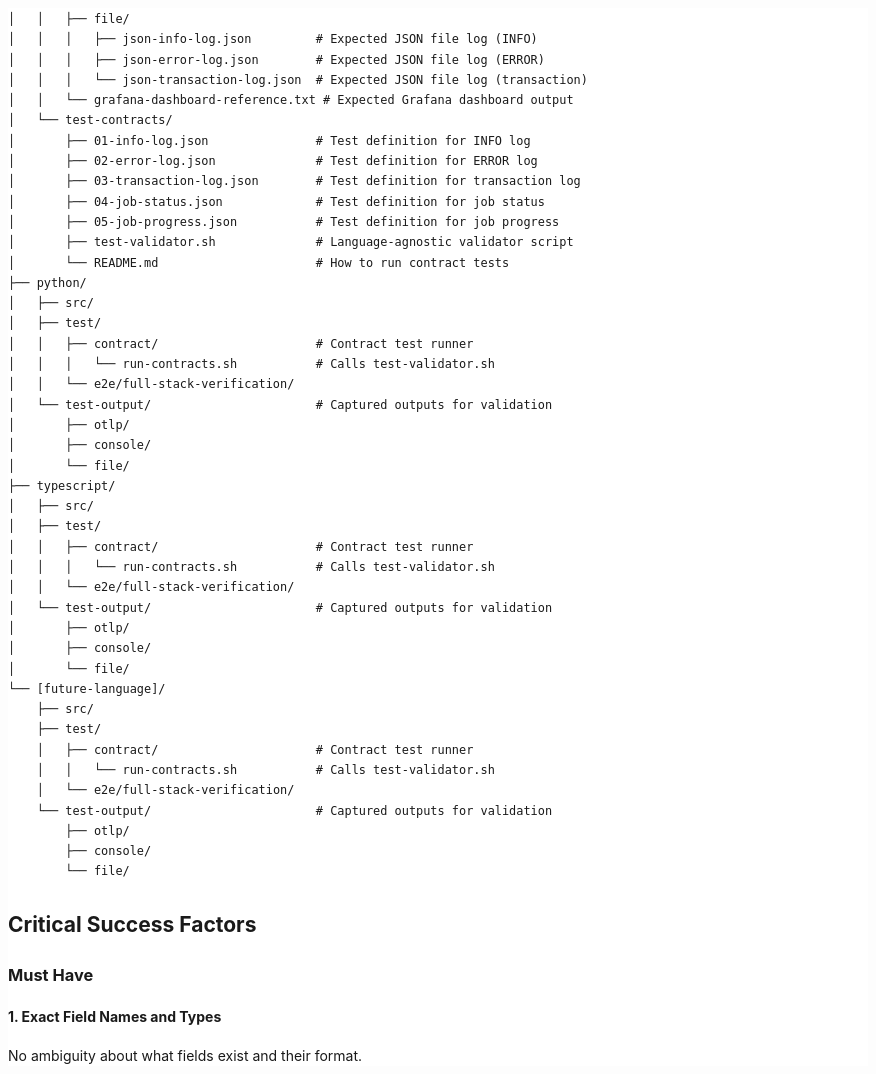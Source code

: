 ```
│   │   ├── file/
│   │   │   ├── json-info-log.json         # Expected JSON file log (INFO)
│   │   │   ├── json-error-log.json        # Expected JSON file log (ERROR)
│   │   │   └── json-transaction-log.json  # Expected JSON file log (transaction)
│   │   └── grafana-dashboard-reference.txt # Expected Grafana dashboard output
│   └── test-contracts/
│       ├── 01-info-log.json               # Test definition for INFO log
│       ├── 02-error-log.json              # Test definition for ERROR log
│       ├── 03-transaction-log.json        # Test definition for transaction log
│       ├── 04-job-status.json             # Test definition for job status
│       ├── 05-job-progress.json           # Test definition for job progress
│       ├── test-validator.sh              # Language-agnostic validator script
│       └── README.md                      # How to run contract tests
├── python/
│   ├── src/
│   ├── test/
│   │   ├── contract/                      # Contract test runner
│   │   │   └── run-contracts.sh           # Calls test-validator.sh
│   │   └── e2e/full-stack-verification/
│   └── test-output/                       # Captured outputs for validation
│       ├── otlp/
│       ├── console/
│       └── file/
├── typescript/
│   ├── src/
│   ├── test/
│   │   ├── contract/                      # Contract test runner
│   │   │   └── run-contracts.sh           # Calls test-validator.sh
│   │   └── e2e/full-stack-verification/
│   └── test-output/                       # Captured outputs for validation
│       ├── otlp/
│       ├── console/
│       └── file/
└── [future-language]/
    ├── src/
    ├── test/
    │   ├── contract/                      # Contract test runner
    │   │   └── run-contracts.sh           # Calls test-validator.sh
    │   └── e2e/full-stack-verification/
    └── test-output/                       # Captured outputs for validation
        ├── otlp/
        ├── console/
        └── file/
```

## Critical Success Factors

### Must Have

#### 1. **Exact Field Names and Types**
No ambiguity about what fields exist and their format.
